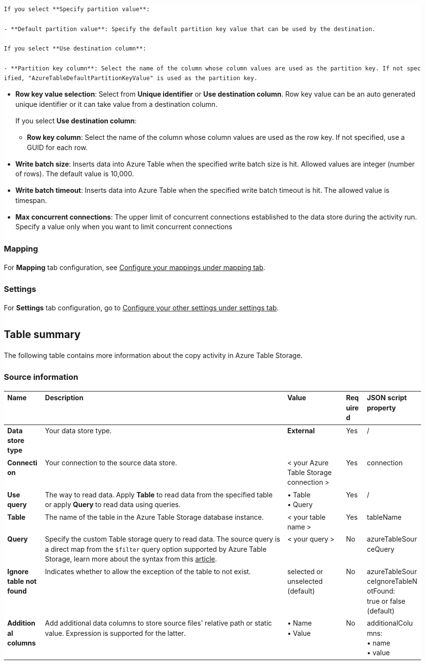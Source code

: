     If you select **Specify partition value**: 

    - **Default partition value**: Specify the default partition key value that can be used by the destination.

    If you select **Use destination column**: 
    
    - **Partition key column**: Select the name of the column whose column values are used as the partition key. If not specified, "AzureTableDefaultPartitionKeyValue" is used as the partition key.
        

- **Row key value selection**: Select from **Unique identifier** or **Use destination column**. Row key value can be an auto generated unique identifier or it can take value from a destination column.

    If you select **Use destination column**:
    - **Row key column**: Select the name of the column whose column values are used as the row key. If not specified, use a GUID for each row.

- **Write batch size**: Inserts data into Azure Table when the specified write batch size is hit. Allowed values are integer (number of rows). The default value is 10,000.

- **Write batch timeout**: Inserts data into Azure Table when the specified write batch timeout is hit. The allowed value is timespan.

- **Max concurrent connections**: The upper limit of concurrent connections established to the data store during the activity run. Specify a value only when you want to limit concurrent connections

### Mapping

For **Mapping** tab configuration, see [Configure your mappings under mapping tab](copy-data-activity.md#configure-your-mappings-under-mapping-tab). 

### Settings

For **Settings** tab configuration, go to [Configure your other settings under settings tab](copy-data-activity.md#configure-your-other-settings-under-settings-tab).

## Table summary

The following table contains more information about the copy activity in Azure Table Storage.

### Source information

|Name|Description|Value|Required|JSON script property|
|:---|:---|:---|:---|:---|
|**Data store type**|Your data store type.|**External**|Yes|/|
|**Connection**|Your connection to the source data store.|< your Azure Table Storage connection >|Yes|connection|
| **Use query** |The way to read data. Apply **Table** to read data from the specified table or apply **Query** to read data using queries. | • Table<br>• Query | Yes | / | 
| **Table** | The name of the table in the Azure Table Storage database instance. | < your table name > | Yes | tableName | 
| **Query** | Specify the custom Table storage query to read data. The source query is a direct map from the `$filter` query option supported by Azure Table Storage, learn more about the syntax from this [article](/rest/api/storageservices/querying-tables-and-entities#supported-query-options). | < your query > | No | azureTableSourceQuery | 
| **Ignore table not found** | Indicates whether to allow the exception of the table to not exist. | selected or unselected (default) | No | azureTableSourceIgnoreTableNotFound:<br>true or false (default) | 
|**Additional columns**|Add additional data columns to store source files' relative path or static value. Expression is supported for the latter.|• Name<br>• Value|No|additionalColumns:<br>• name<br>• value|
